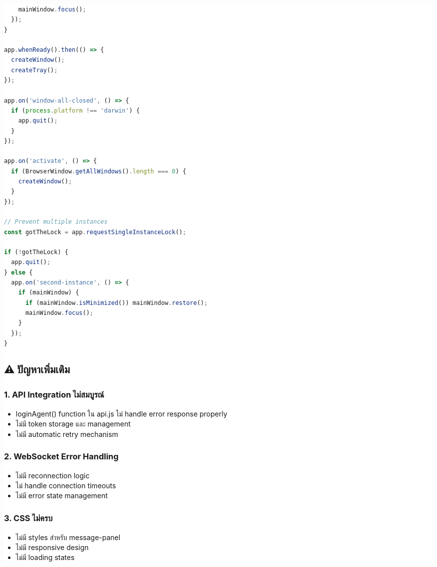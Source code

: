```javascript
    mainWindow.focus();
  });
}

app.whenReady().then(() => {
  createWindow();
  createTray();
});

app.on('window-all-closed', () => {
  if (process.platform !== 'darwin') {
    app.quit();
  }
});

app.on('activate', () => {
  if (BrowserWindow.getAllWindows().length === 0) {
    createWindow();
  }
});

// Prevent multiple instances
const gotTheLock = app.requestSingleInstanceLock();

if (!gotTheLock) {
  app.quit();
} else {
  app.on('second-instance', () => {
    if (mainWindow) {
      if (mainWindow.isMinimized()) mainWindow.restore();
      mainWindow.focus();
    }
  });
}
```

## ⚠️ **ปัญหาเพิ่มเติม**

### **1. API Integration ไม่สมบูรณ์**
- loginAgent() function ใน api.js ไม่ handle error response properly
- ไม่มี token storage และ management
- ไม่มี automatic retry mechanism

### **2. WebSocket Error Handling**
- ไม่มี reconnection logic
- ไม่ handle connection timeouts
- ไม่มี error state management

### **3. CSS ไม่ครบ**
- ไม่มี styles สำหรับ message-panel
- ไม่มี responsive design
- ไม่มี loading states
